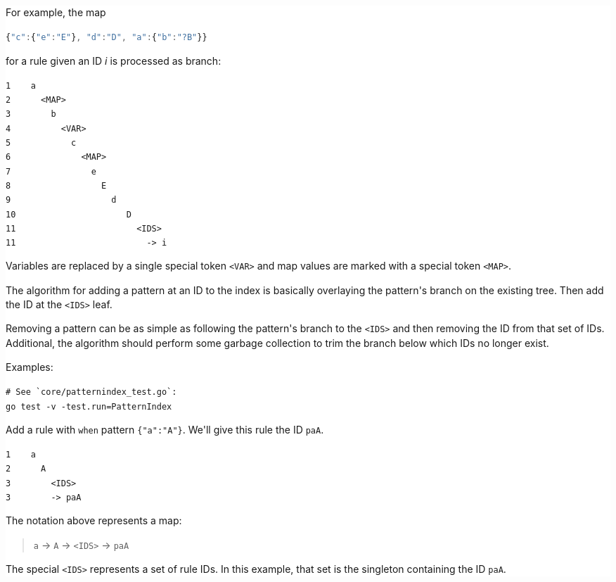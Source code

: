 For example, the map

```Javascript
{"c":{"e":"E"}, "d":"D", "a":{"b":"?B"}}
```

for a rule given an ID *i* is processed as branch:

```
1    a
2      <MAP>
3        b
4          <VAR>
5            c
6              <MAP>
7                e
8                  E
9                    d
10                      D
11                        <IDS>
11                          -> i
```

Variables are replaced by a single special token `<VAR>` and map
values are marked with a special token `<MAP>`.

The algorithm for adding a pattern at an ID to the index is basically
overlaying the pattern's branch on the existing tree.  Then add the ID
at the `<IDS>` leaf.

Removing a pattern can be as simple as following the pattern's branch
to the `<IDS>` and then removing the ID from that set of IDs.
Additional, the algorithm should perform some garbage collection to
trim the branch below which IDs no longer exist.

Examples:

```Shell
# See `core/patternindex_test.go`:
go test -v -test.run=PatternIndex
```

Add a rule with `when` pattern `{"a":"A"}`.  We'll give this rule the
ID `paA`.

```
1    a
2      A
3        <IDS>
3        -> paA
```

The notation above represents a map:

> `a` &rarr; `A` &rarr; `<IDS>` &rarr; `paA`

The special `<IDS>` represents a set of rule IDs.  In this example,
that set is the singleton containing the ID `paA`.
